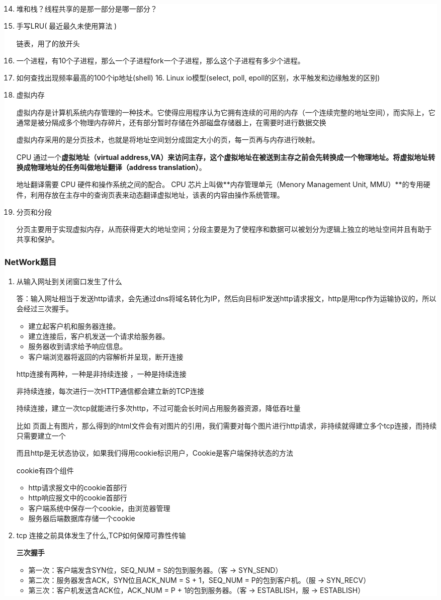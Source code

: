 14. 堆和栈？线程共享的是那⼀部分是哪⼀部分？

15. ⼿写LRU( 最近最久未使用算法 )

    链表，用了的放开头

16. ⼀个进程，有10个⼦进程，那么⼀个⼦进程fork⼀个⼦进程，那么这个⼦进程有多少个进程。 

17. 如何查找出现频率最⾼的100个ip地址(shell) 16. Linux io模型(select, poll, epoll的区别，⽔平触发和边缘触发的区别)

18. 虚拟内存

    虚拟内存是计算机系统内存管理的一种技术。它使得应用程序认为它拥有连续的可用的内存（一个连续完整的地址空间），而实际上，它通常是被分隔成多个物理内存碎片，还有部分暂时存储在外部磁盘存储器上，在需要时进行数据交换

    虚拟内存采用的是分页技术，也就是将地址空间划分成固定大小的页，每一页再与内存进行映射。

    CPU 通过一个**虚拟地址（virtual address,VA）**来访问主存，这个虚拟地址在被送到主存之前会先转换成一个物理地址。将虚拟地址转换成物理地址的任务叫做**地址翻译（address translation）**。

    地址翻译需要 CPU 硬件和操作系统之间的配合。 CPU 芯片上叫做**内存管理单元（Menory Management Unit, MMU）**的专用硬件，利用存放在主存中的查询页表来动态翻译虚拟地址，该表的内容由操作系统管理。

19. 分页和分段

    分页主要用于实现虚拟内存，从而获得更大的地址空间；分段主要是为了使程序和数据可以被划分为逻辑上独立的地址空间并且有助于共享和保护。

### NetWork题⽬ 

1. 从输⼊⽹址到关闭窗口发⽣了什么 

   答：输入网址相当于发送http请求，会先通过dns将域名转化为IP，然后向目标IP发送http请求报文，http是用tcp作为运输协议的，所以会经过三次握手。 

   - 建立起客户机和服务器连接。
   - 建立连接后，客户机发送一个请求给服务器。
   - 服务器收到请求给予响应信息。
   - 客户端浏览器将返回的内容解析并呈现，断开连接

   http连接有两种，一种是非持续连接 ，一种是持续连接

   非持续连接，每次进行一次HTTP通信都会建立新的TCP连接 

   持续连接，建立一次tcp就能进行多次http，不过可能会长时间占用服务器资源，降低吞吐量

   比如 页面上有图片，那么得到的html文件会有对图片的引用，我们需要对每个图片进行http请求，非持续就得建立多个tcp连接，而持续只需要建立一个

   而且http是无状态协议，如果我们得用cookie标识用户，Cookie是客户端保持状态的方法

   cookie有四个组件

   - http请求报文中的cookie首部行
   - http响应报文中的cookie首部行
   - 客户端系统中保存一个cookie，由浏览器管理
   - 服务器后端数据库存储一个cookie

   

2. tcp 连接之前具体发⽣了什么,TCP如何保障可靠性传输 

   **三次握手**

   - 第一次：客户端发含SYN位，SEQ_NUM = S的包到服务器。（客 -> SYN_SEND）
   - 第二次：服务器发含ACK，SYN位且ACK_NUM = S + 1，SEQ_NUM = P的包到客户机。（服 -> SYN_RECV）
   - 第三次：客户机发送含ACK位，ACK_NUM = P + 1的包到服务器。（客 -> ESTABLISH，服 -> ESTABLISH）
